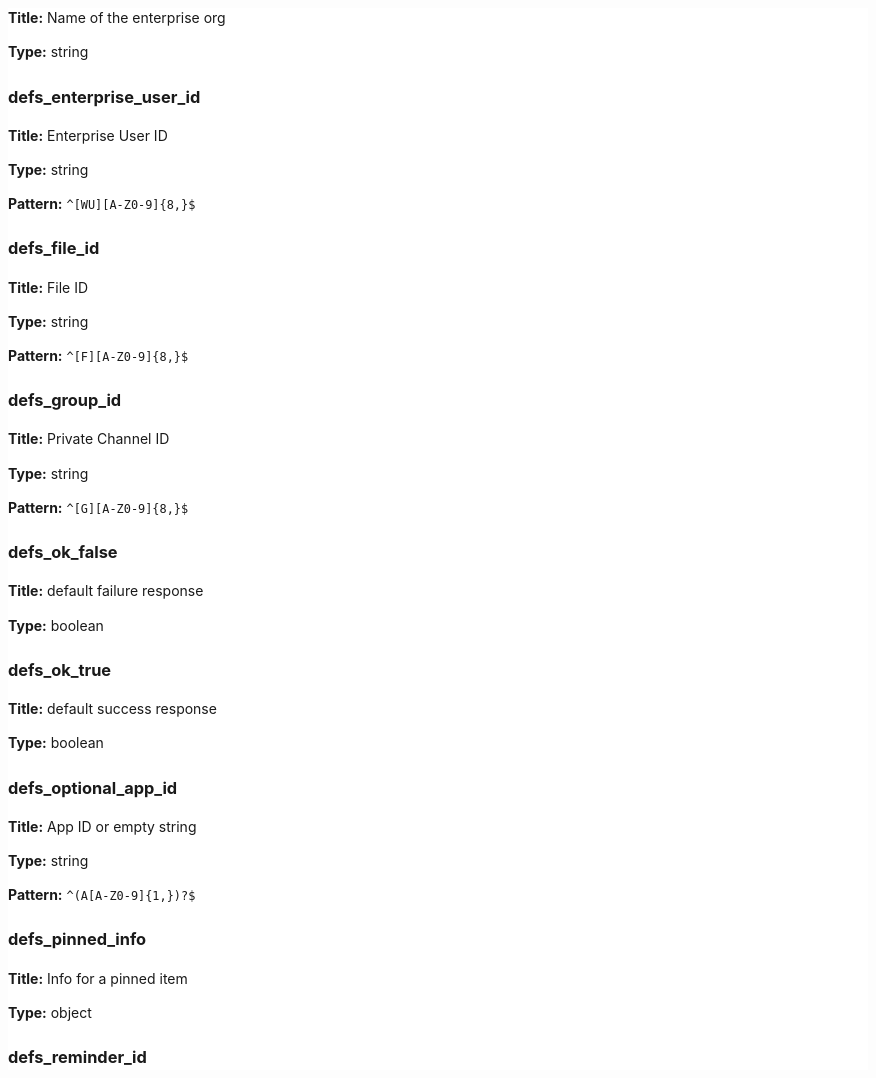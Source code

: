 **Title:** Name of the enterprise org

**Type:** string


### defs_enterprise_user_id

**Title:** Enterprise User ID

**Type:** string

**Pattern:** `^[WU][A-Z0-9]{8,}$`

### defs_file_id

**Title:** File ID

**Type:** string

**Pattern:** `^[F][A-Z0-9]{8,}$`

### defs_group_id

**Title:** Private Channel ID

**Type:** string

**Pattern:** `^[G][A-Z0-9]{8,}$`

### defs_ok_false

**Title:** default failure response

**Type:** boolean


### defs_ok_true

**Title:** default success response

**Type:** boolean


### defs_optional_app_id

**Title:** App ID or empty string

**Type:** string

**Pattern:** `^(A[A-Z0-9]{1,})?$`

### defs_pinned_info

**Title:** Info for a pinned item

**Type:** object


### defs_reminder_id
